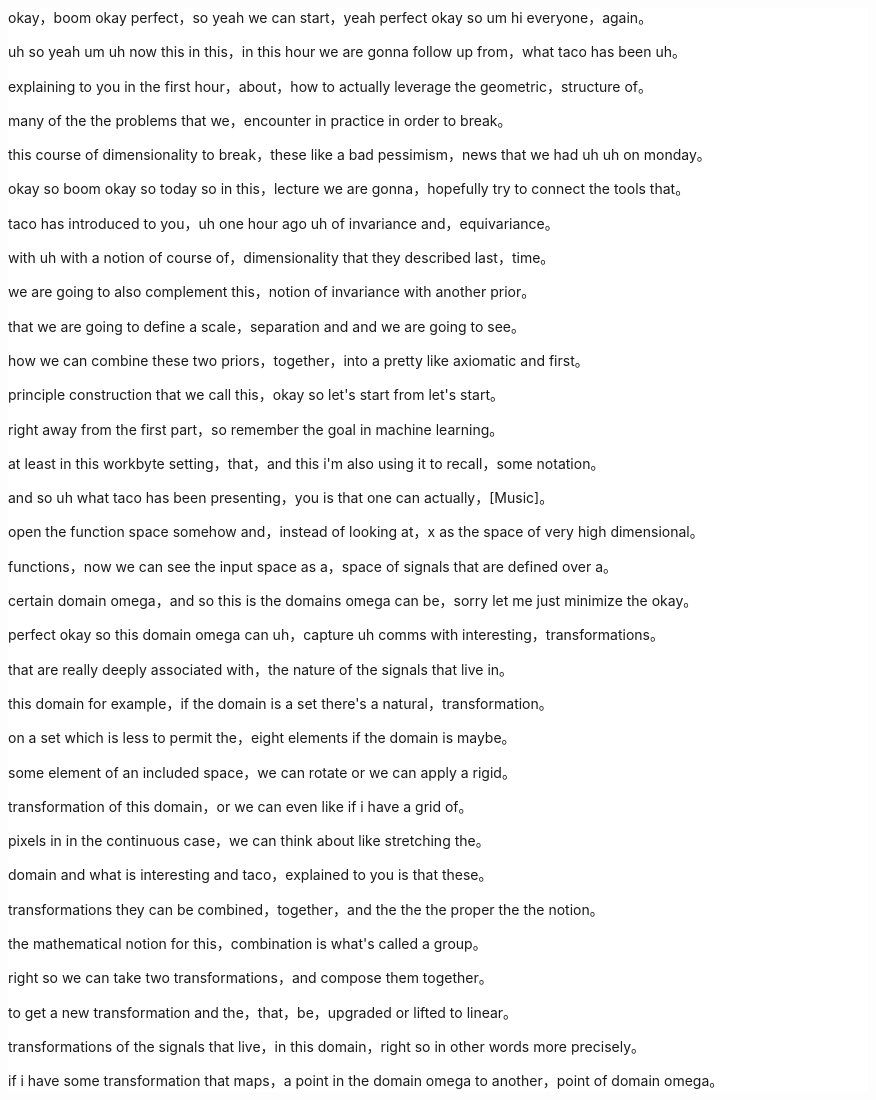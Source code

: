 okay，boom okay perfect，so yeah we can start，yeah perfect okay so um hi everyone，again。

uh so yeah um uh now this in this，in this hour we are gonna follow up from，what taco has been uh。

explaining to you in the first hour，about，how to actually leverage the geometric，structure of。

many of the the problems that we，encounter in practice in order to break。

this course of dimensionality to break，these like a bad pessimism，news that we had uh uh on monday。

okay so boom okay so today so in this，lecture we are gonna，hopefully try to connect the tools that。

taco has introduced to you，uh one hour ago uh of invariance and，equivariance。

with uh with a notion of course of，dimensionality that they described last，time。

we are going to also complement this，notion of invariance with another prior。

that we are going to define a scale，separation and and we are going to see。

how we can combine these two priors，together，into a pretty like axiomatic and first。

principle construction that we call this，okay so let's start from let's start。

right away from the first part，so remember the goal in machine learning。

at least in this workbyte setting，that，and this i'm also using it to recall，some notation。

and so uh what taco has been presenting，you is that one can actually，[Music]。

open the function space somehow and，instead of looking at，x as the space of very high dimensional。

functions，now we can see the input space as a，space of signals that are defined over a。

certain domain omega，and so this is the domains omega can be，sorry let me just minimize the okay。

perfect okay so this domain omega can uh，capture uh comms with interesting，transformations。

that are really deeply associated with，the nature of the signals that live in。

this domain for example，if the domain is a set there's a natural，transformation。

on a set which is less to permit the，eight elements if the domain is maybe。

some element of an included space，we can rotate or we can apply a rigid。

transformation of this domain，or we can even like if i have a grid of。

pixels in in the continuous case，we can think about like stretching the。

domain and what is interesting and taco，explained to you is that these。

transformations they can be combined，together，and the the the proper the the notion。

the mathematical notion for this，combination is what's called a group。

right so we can take two transformations，and compose them together。

to get a new transformation and the，that，be，upgraded or lifted to linear。

transformations of the signals that live，in this domain，right so in other words more precisely。

if i have some transformation that maps，a point in the domain omega to another，point of domain omega。
